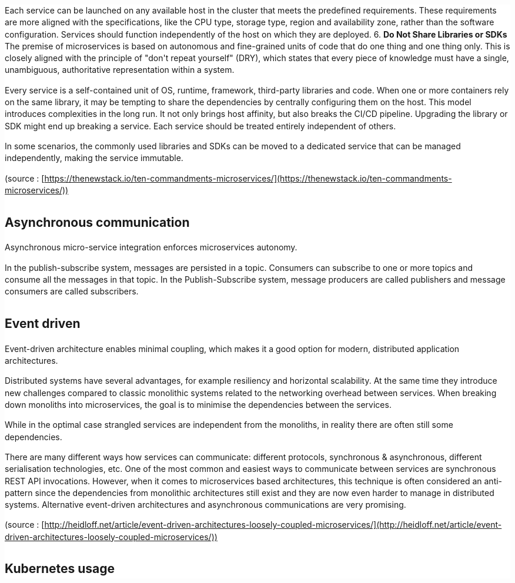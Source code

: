 Each service can be launched on any available host in the cluster that meets the predefined requirements. These requirements are more aligned with the specifications, like the CPU type, storage type, region and availability zone, rather than the software configuration. Services should function independently of the host on which they are deployed.
6. **Do Not Share Libraries or SDKs**
The premise of microservices is based on autonomous and fine-grained units of code that do one thing and one thing only. This is closely aligned with the principle of "don't repeat yourself" (DRY), which states that every piece of knowledge must have a single, unambiguous, authoritative representation within a system.

Every service is a self-contained unit of OS, runtime, framework, third-party libraries and code. When one or more containers rely on the same library, it may be tempting to share the dependencies by centrally configuring them on the host. This model introduces complexities in the long run. It not only brings host affinity, but also breaks the CI/CD pipeline. Upgrading the library or SDK might end up breaking a service. Each service should be treated entirely independent of others.

In some scenarios, the commonly used libraries and SDKs can be moved to a dedicated service that can be managed independently, making the service immutable.

(source : [https://thenewstack.io/ten-commandments-microservices/](https://thenewstack.io/ten-commandments-microservices/))

## Asynchronous communication

Asynchronous micro-service integration enforces microservices autonomy.

In the publish-subscribe system, messages are persisted in a topic. Consumers can subscribe to one or more topics and consume all the messages in that topic. In the Publish-Subscribe system, message producers are called publishers and message consumers are called subscribers.
 
## Event driven

Event-driven architecture enables minimal coupling, which makes it a good option for modern, distributed application architectures.

Distributed systems have several advantages, for example resiliency and horizontal scalability. At the same time they introduce new challenges compared to classic monolithic systems related to the networking overhead between services. When breaking down monoliths into microservices, the goal is to minimise the dependencies between the services.

While in the optimal case strangled services are independent from the monoliths, in reality there are often still some dependencies.

There are many different ways how services can communicate: different protocols, synchronous & asynchronous, different serialisation technologies, etc. One of the most common and easiest ways to communicate between services are synchronous REST API invocations. However, when it comes to microservices based architectures, this technique is often considered an anti-pattern since the dependencies from monolithic architectures still exist and they are now even harder to manage in distributed systems.
Alternative event-driven architectures and asynchronous communications are very promising.

(source : [http://heidloff.net/article/event-driven-architectures-loosely-coupled-microservices/](http://heidloff.net/article/event-driven-architectures-loosely-coupled-microservices/))

## Kubernetes usage
